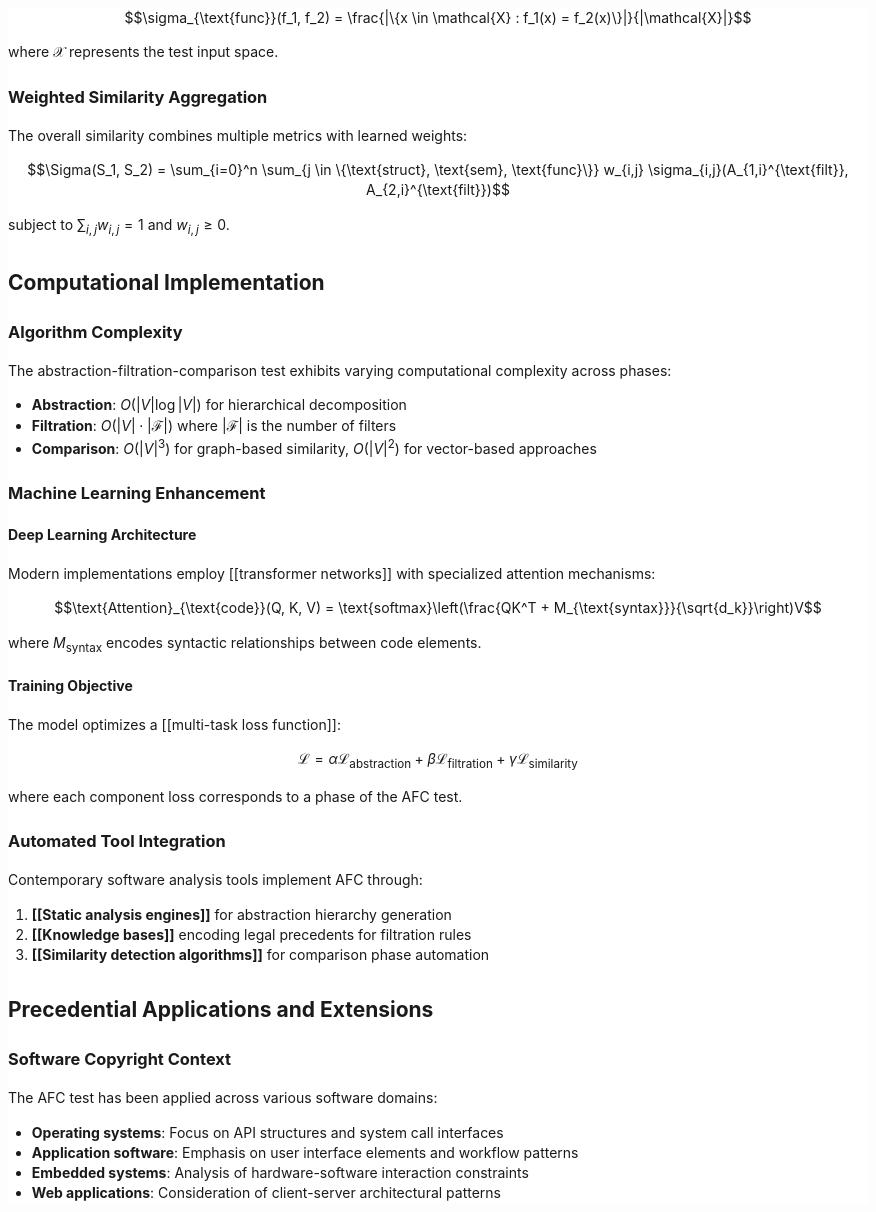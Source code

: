 $$\sigma_{\text{func}}(f_1, f_2) = \frac{|\{x \in \mathcal{X} : f_1(x) = f_2(x)\}|}{|\mathcal{X}|}$$

where $\mathcal{X}$ represents the test input space.

### Weighted Similarity Aggregation
The overall similarity combines multiple metrics with learned weights:

$$\Sigma(S_1, S_2) = \sum_{i=0}^n \sum_{j \in \{\text{struct}, \text{sem}, \text{func}\}} w_{i,j} \sigma_{i,j}(A_{1,i}^{\text{filt}}, A_{2,i}^{\text{filt}})$$

subject to $\sum_{i,j} w_{i,j} = 1$ and $w_{i,j} \geq 0$.

## Computational Implementation

### Algorithm Complexity
The abstraction-filtration-comparison test exhibits varying computational complexity across phases:

- **Abstraction**: $O(|V| \log |V|)$ for hierarchical decomposition
- **Filtration**: $O(|V| \cdot |\mathcal{F}|)$ where $|\mathcal{F}|$ is the number of filters
- **Comparison**: $O(|V|^3)$ for graph-based similarity, $O(|V|^2)$ for vector-based approaches

### Machine Learning Enhancement

#### Deep Learning Architecture
Modern implementations employ [[transformer networks]] with specialized attention mechanisms:

$$\text{Attention}_{\text{code}}(Q, K, V) = \text{softmax}\left(\frac{QK^T + M_{\text{syntax}}}{\sqrt{d_k}}\right)V$$

where $M_{\text{syntax}}$ encodes syntactic relationships between code elements.

#### Training Objective
The model optimizes a [[multi-task loss function]]:

$$\mathcal{L} = \alpha \mathcal{L}_{\text{abstraction}} + \beta \mathcal{L}_{\text{filtration}} + \gamma \mathcal{L}_{\text{similarity}}$$

where each component loss corresponds to a phase of the AFC test.

### Automated Tool Integration
Contemporary software analysis tools implement AFC through:

1. **[[Static analysis engines]]** for abstraction hierarchy generation
2. **[[Knowledge bases]]** encoding legal precedents for filtration rules  
3. **[[Similarity detection algorithms]]** for comparison phase automation

## Precedential Applications and Extensions

### Software Copyright Context
The AFC test has been applied across various software domains:

- **Operating systems**: Focus on API structures and system call interfaces
- **Application software**: Emphasis on user interface elements and workflow patterns
- **Embedded systems**: Analysis of hardware-software interaction constraints
- **Web applications**: Consideration of client-server architectural patterns
